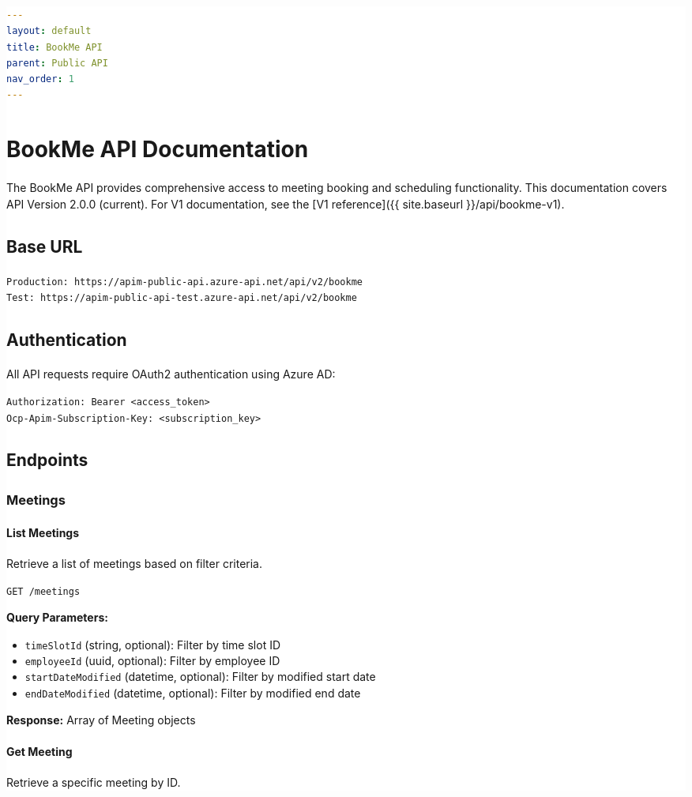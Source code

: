 ```yaml
---
layout: default
title: BookMe API
parent: Public API
nav_order: 1
---
```


# BookMe API Documentation

The BookMe API provides comprehensive access to meeting booking and scheduling functionality. This documentation covers API Version 2.0.0 (current). For V1 documentation, see the [V1 reference]({{ site.baseurl }}/api/bookme-v1).

## Base URL

```
Production: https://apim-public-api.azure-api.net/api/v2/bookme
Test: https://apim-public-api-test.azure-api.net/api/v2/bookme
```

## Authentication

All API requests require OAuth2 authentication using Azure AD:

```
Authorization: Bearer <access_token>
Ocp-Apim-Subscription-Key: <subscription_key>
```

## Endpoints

### Meetings

#### List Meetings
Retrieve a list of meetings based on filter criteria.

```http
GET /meetings
```

**Query Parameters:**
- `timeSlotId` (string, optional): Filter by time slot ID
- `employeeId` (uuid, optional): Filter by employee ID
- `startDateModified` (datetime, optional): Filter by modified start date
- `endDateModified` (datetime, optional): Filter by modified end date

**Response:** Array of Meeting objects

#### Get Meeting
Retrieve a specific meeting by ID.
